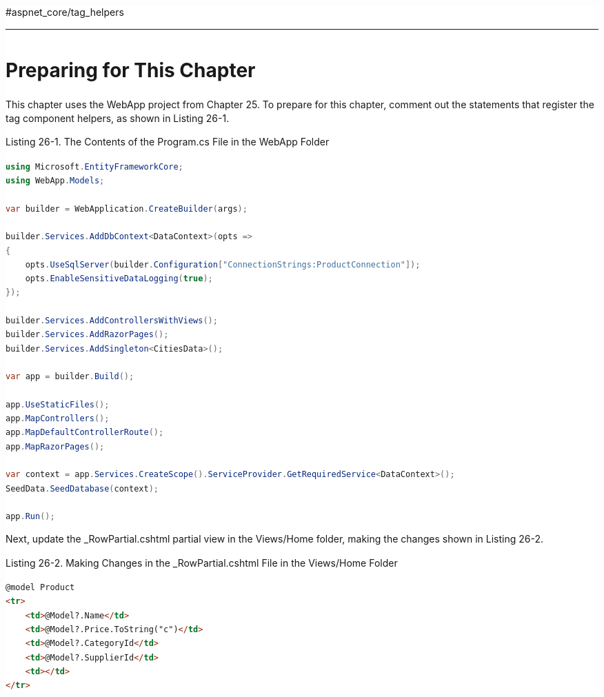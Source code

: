 #aspnet_core/tag_helpers 

---

# Preparing for This Chapter

This chapter uses the WebApp project from Chapter 25. To prepare for this chapter, comment out the statements that register the tag component helpers, as shown in Listing 26-1.

Listing 26-1. The Contents of the Program.cs File in the WebApp Folder
```cs
using Microsoft.EntityFrameworkCore;
using WebApp.Models;

var builder = WebApplication.CreateBuilder(args);

builder.Services.AddDbContext<DataContext>(opts => 
{
	opts.UseSqlServer(builder.Configuration["ConnectionStrings:ProductConnection"]);
	opts.EnableSensitiveDataLogging(true);
});

builder.Services.AddControllersWithViews();
builder.Services.AddRazorPages();
builder.Services.AddSingleton<CitiesData>();

var app = builder.Build();

app.UseStaticFiles();
app.MapControllers();
app.MapDefaultControllerRoute();
app.MapRazorPages();

var context = app.Services.CreateScope().ServiceProvider.GetRequiredService<DataContext>();
SeedData.SeedDatabase(context);

app.Run();
```

Next, update the \_RowPartial.cshtml partial view in the Views/Home folder, making the changes shown in Listing 26-2.

Listing 26-2. Making Changes in the _RowPartial.cshtml File in the Views/Home Folder
```html
@model Product
<tr>
	<td>@Model?.Name</td>
	<td>@Model?.Price.ToString("c")</td>
	<td>@Model?.CategoryId</td>
	<td>@Model?.SupplierId</td>
	<td></td>
</tr>
```
